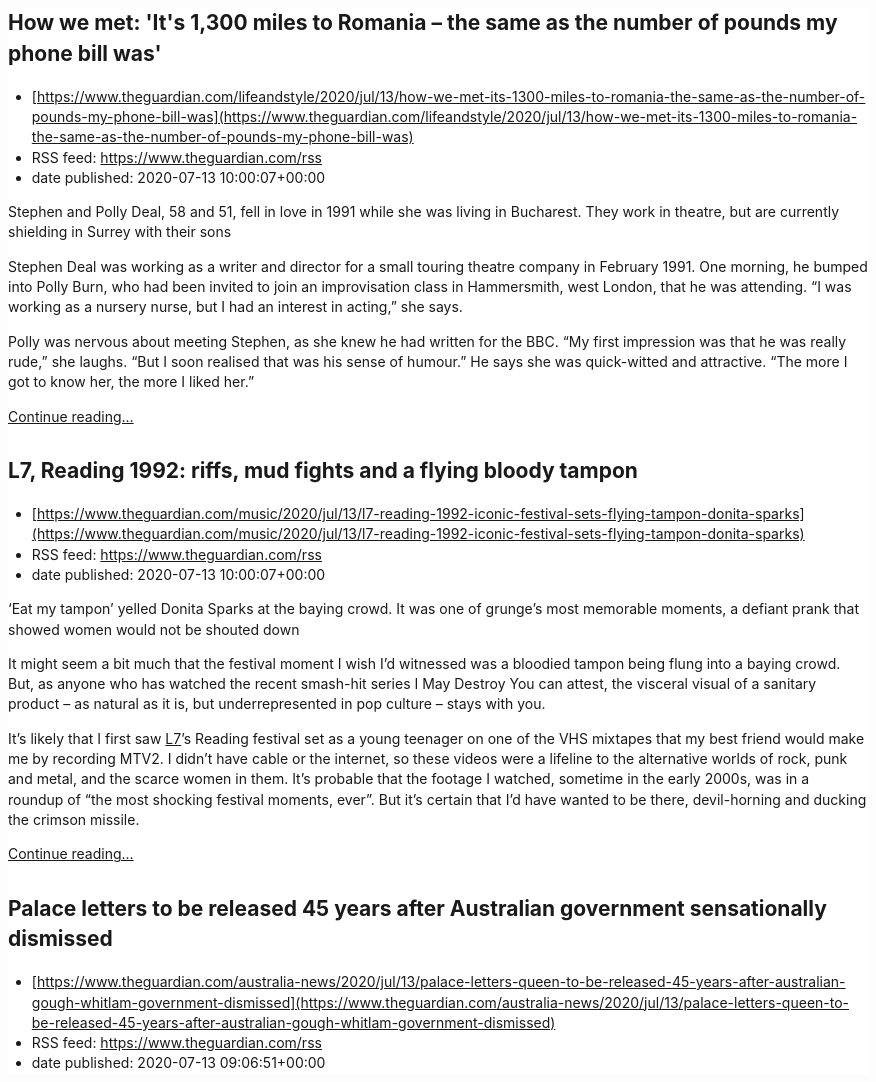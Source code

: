 ## How we met: 'It's 1,300 miles to Romania – the same as the number of pounds my phone bill was'
 - [https://www.theguardian.com/lifeandstyle/2020/jul/13/how-we-met-its-1300-miles-to-romania-the-same-as-the-number-of-pounds-my-phone-bill-was](https://www.theguardian.com/lifeandstyle/2020/jul/13/how-we-met-its-1300-miles-to-romania-the-same-as-the-number-of-pounds-my-phone-bill-was)
 - RSS feed: https://www.theguardian.com/rss
 - date published: 2020-07-13 10:00:07+00:00

<p>Stephen and Polly Deal, 58 and 51, fell in love in 1991 while she was living in Bucharest. They work in theatre, but are currently shielding in Surrey with their sons</p><p>Stephen Deal was working as a writer and director for a small touring theatre company in February 1991. One morning, he bumped into Polly Burn, who had been invited to join an improvisation class in Hammersmith, west London, that he was attending. “I was working as a nursery nurse, but I had an interest in acting,” she says.</p><p>Polly was nervous about meeting Stephen, as she knew he had written for the BBC. “My first impression was that he was really rude,” she laughs. “But I soon realised that was his sense of humour.” He says she was quick-witted and attractive. “The more I got to know her, the more I liked her.”</p> <a href="https://www.theguardian.com/lifeandstyle/2020/jul/13/how-we-met-its-1300-miles-to-romania-the-same-as-the-number-of-pounds-my-phone-bill-was">Continue reading...</a>

## L7, Reading 1992: riffs, mud fights and a flying bloody tampon
 - [https://www.theguardian.com/music/2020/jul/13/l7-reading-1992-iconic-festival-sets-flying-tampon-donita-sparks](https://www.theguardian.com/music/2020/jul/13/l7-reading-1992-iconic-festival-sets-flying-tampon-donita-sparks)
 - RSS feed: https://www.theguardian.com/rss
 - date published: 2020-07-13 10:00:07+00:00

<p>‘Eat my tampon’ yelled Donita Sparks at the baying crowd. It was one of grunge’s most memorable moments, a defiant prank that showed women would not be shouted down</p><p>It might seem a bit much that the festival moment I wish I’d witnessed was a bloodied tampon being flung into a baying crowd. But, as anyone who has watched the recent smash-hit series I May Destroy You can attest, the visceral visual of a sanitary product – as natural as it is, but underrepresented in pop culture – stays with you.</p><p>It’s likely that I first saw <a href="http://l7theband.com/">L7</a>’s Reading festival set as a young teenager on one of the VHS mixtapes that my best friend would make me by recording MTV2. I didn’t have cable or the internet, so these videos were a lifeline to the alternative worlds of rock, punk and metal, and the scarce women in them. It’s probable that the footage I watched, sometime in the early 2000s, was in a roundup of “the most shocking festival moments, ever”. But it’s certain that I’d have wanted to be there, devil-horning and ducking the crimson missile.</p> <a href="https://www.theguardian.com/music/2020/jul/13/l7-reading-1992-iconic-festival-sets-flying-tampon-donita-sparks">Continue reading...</a>

## Palace letters to be released 45 years after Australian government sensationally dismissed
 - [https://www.theguardian.com/australia-news/2020/jul/13/palace-letters-queen-to-be-released-45-years-after-australian-gough-whitlam-government-dismissed](https://www.theguardian.com/australia-news/2020/jul/13/palace-letters-queen-to-be-released-45-years-after-australian-gough-whitlam-government-dismissed)
 - RSS feed: https://www.theguardian.com/rss
 - date published: 2020-07-13 09:06:51+00:00

